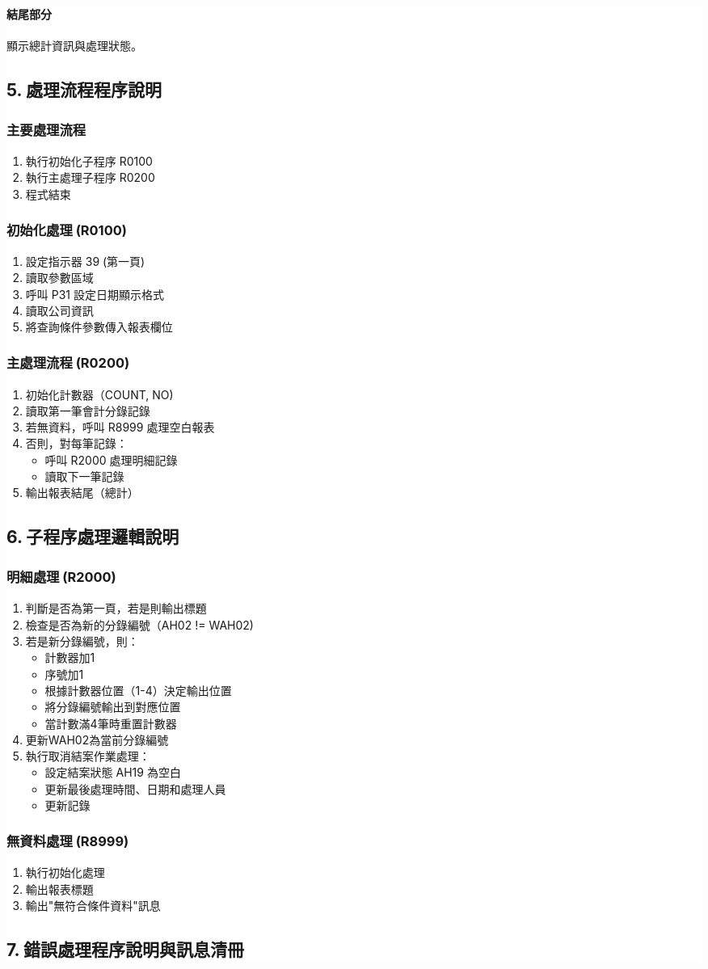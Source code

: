 #### 結尾部分
顯示總計資訊與處理狀態。

## 5. 處理流程程序說明

### 主要處理流程
1. 執行初始化子程序 R0100
2. 執行主處理子程序 R0200
3. 程式結束

### 初始化處理 (R0100)
1. 設定指示器 39 (第一頁)
2. 讀取參數區域
3. 呼叫 P31 設定日期顯示格式
4. 讀取公司資訊
5. 將查詢條件參數傳入報表欄位

### 主處理流程 (R0200)
1. 初始化計數器（COUNT, NO)
2. 讀取第一筆會計分錄記錄
3. 若無資料，呼叫 R8999 處理空白報表
4. 否則，對每筆記錄：
   - 呼叫 R2000 處理明細記錄
   - 讀取下一筆記錄
5. 輸出報表結尾（總計）

## 6. 子程序處理邏輯說明

### 明細處理 (R2000)
1. 判斷是否為第一頁，若是則輸出標題
2. 檢查是否為新的分錄編號（AH02 != WAH02)
3. 若是新分錄編號，則：
   - 計數器加1
   - 序號加1
   - 根據計數器位置（1-4）決定輸出位置
   - 將分錄編號輸出到對應位置
   - 當計數滿4筆時重置計數器
4. 更新WAH02為當前分錄編號
5. 執行取消結案作業處理：
   - 設定結案狀態 AH19 為空白
   - 更新最後處理時間、日期和處理人員
   - 更新記錄

### 無資料處理 (R8999)
1. 執行初始化處理
2. 輸出報表標題
3. 輸出"無符合條件資料"訊息

## 7. 錯誤處理程序說明與訊息清冊
